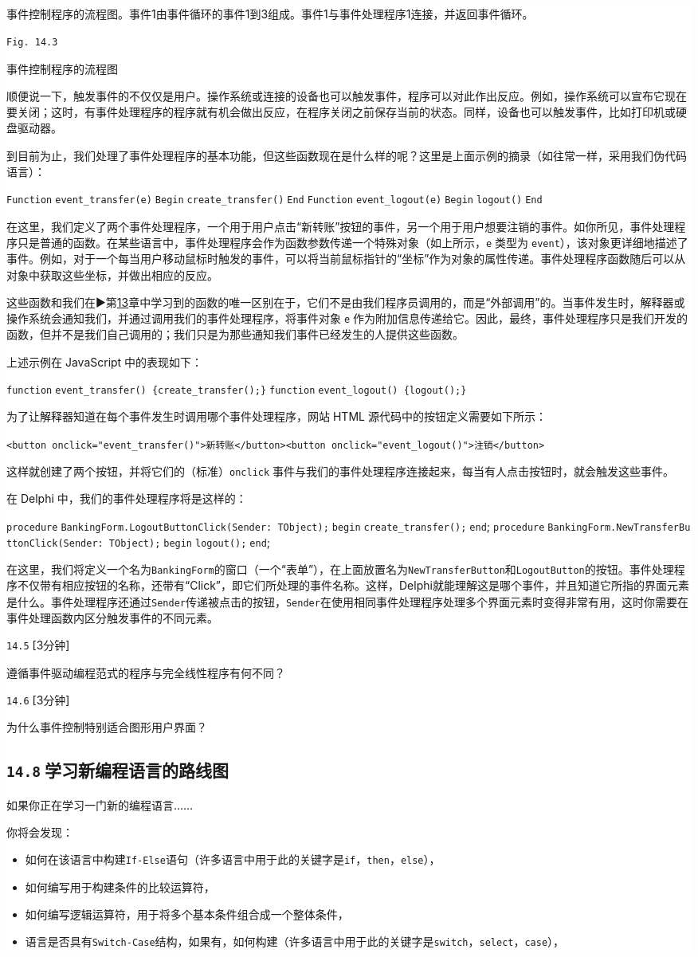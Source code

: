 事件控制程序的流程图。事件1由事件循环的事件1到3组成。事件1与事件处理程序1连接，并返回事件循环。

`Fig. 14.3`

事件控制程序的流程图

顺便说一下，触发事件的不仅仅是用户。操作系统或连接的设备也可以触发事件，程序可以对此作出反应。例如，操作系统可以宣布它现在要关闭；这时，有事件处理程序的程序就有机会做出反应，在程序关闭之前保存当前的状态。同样，设备也可以触发事件，比如打印机或硬盘驱动器。

到目前为止，我们处理了事件处理程序的基本功能，但这些函数现在是什么样的呢？这里是上面示例的摘录（如往常一样，采用我们伪代码语言）：

`Function` `event_transfer(e)` `Begin` `create_transfer()` `End` `Function` `event_logout(e)` `Begin` `logout()` `End`

在这里，我们定义了两个事件处理程序，一个用于用户点击“新转账”按钮的事件，另一个用于用户想要注销的事件。如你所见，事件处理程序只是普通的函数。在某些语言中，事件处理程序会作为函数参数传递一个特殊对象（如上所示，`e` 类型为 `event`），该对象更详细地描述了事件。例如，对于一个每当用户移动鼠标时触发的事件，可以将当前鼠标指针的“坐标”作为对象的属性传递。事件处理程序函数随后可以从对象中获取这些坐标，并做出相应的反应。

这些函数和我们在►第[13](474412_1_En_13_Chapter.xhtml)章中学习到的函数的唯一区别在于，它们不是由我们程序员调用的，而是“外部调用”的。当事件发生时，解释器或操作系统会通知我们，并通过调用我们的事件处理程序，将事件对象 `e` 作为附加信息传递给它。因此，最终，事件处理程序只是我们开发的函数，但并不是我们自己调用的；我们只是为那些通知我们事件已经发生的人提供这些函数。

上述示例在 JavaScript 中的表现如下：

`function` `event_transfer() {create_transfer();}` `function` `event_logout() {logout();}`

为了让解释器知道在每个事件发生时调用哪个事件处理程序，网站 HTML 源代码中的按钮定义需要如下所示：

`<button onclick="event_transfer()">新转账</button><button onclick="event_logout()">注销</button>`

这样就创建了两个按钮，并将它们的（标准）`onclick` 事件与我们的事件处理程序连接起来，每当有人点击按钮时，就会触发这些事件。

在 Delphi 中，我们的事件处理程序将是这样的：

`procedure` `BankingForm.LogoutButtonClick(Sender: TObject);` `begin` `create_transfer();` `end`; `procedure` `BankingForm.NewTransferButtonClick(Sender: TObject);` `begin` `logout();` `end`;

在这里，我们将定义一个名为`BankingForm`的窗口（一个“表单”），在上面放置名为`NewTransferButton`和`LogoutButton`的按钮。事件处理程序不仅带有相应按钮的名称，还带有“Click”，即它们所处理的事件名称。这样，Delphi就能理解这是哪个事件，并且知道它所指的界面元素是什么。事件处理程序还通过`Sender`传递被点击的按钮，`Sender`在使用相同事件处理程序处理多个界面元素时变得非常有用，这时你需要在事件处理函数内区分触发事件的不同元素。

`14.5` [3分钟]

遵循事件驱动编程范式的程序与完全线性程序有何不同？

`14.6` [3分钟]

为什么事件控制特别适合图形用户界面？

## `14.8` 学习新编程语言的路线图

如果你正在学习一门新的编程语言……

你将会发现：

+   如何在该语言中构建`If-Else`语句（许多语言中用于此的关键字是`if`，`then`，`else`），

+   如何编写用于构建条件的比较运算符，

+   如何编写逻辑运算符，用于将多个基本条件组合成一个整体条件，

+   语言是否具有`Switch-Case`结构，如果有，如何构建（许多语言中用于此的关键字是`switch`，`select`，`case`），
